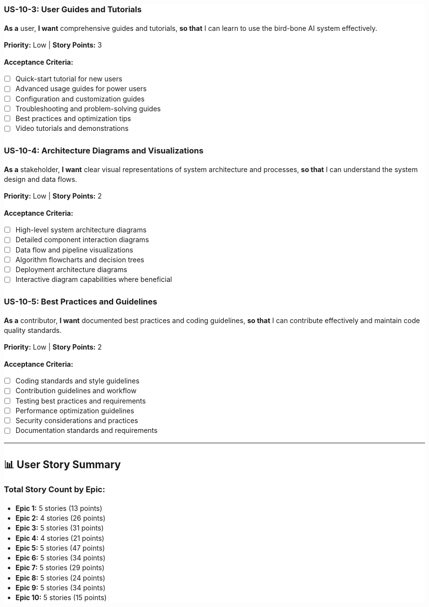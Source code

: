 ### US-10-3: User Guides and Tutorials
**As a** user, **I want** comprehensive guides and tutorials, **so that** I can learn to use the bird-bone AI system effectively.

**Priority:** Low | **Story Points:** 3

**Acceptance Criteria:**
- [ ] Quick-start tutorial for new users
- [ ] Advanced usage guides for power users
- [ ] Configuration and customization guides
- [ ] Troubleshooting and problem-solving guides
- [ ] Best practices and optimization tips
- [ ] Video tutorials and demonstrations

### US-10-4: Architecture Diagrams and Visualizations
**As a** stakeholder, **I want** clear visual representations of system architecture and processes, **so that** I can understand the system design and data flows.

**Priority:** Low | **Story Points:** 2

**Acceptance Criteria:**
- [ ] High-level system architecture diagrams
- [ ] Detailed component interaction diagrams
- [ ] Data flow and pipeline visualizations
- [ ] Algorithm flowcharts and decision trees
- [ ] Deployment architecture diagrams
- [ ] Interactive diagram capabilities where beneficial

### US-10-5: Best Practices and Guidelines
**As a** contributor, **I want** documented best practices and coding guidelines, **so that** I can contribute effectively and maintain code quality standards.

**Priority:** Low | **Story Points:** 2

**Acceptance Criteria:**
- [ ] Coding standards and style guidelines
- [ ] Contribution guidelines and workflow
- [ ] Testing best practices and requirements
- [ ] Performance optimization guidelines
- [ ] Security considerations and practices
- [ ] Documentation standards and requirements

---

## 📊 User Story Summary

### Total Story Count by Epic:
- **Epic 1:** 5 stories (13 points)
- **Epic 2:** 4 stories (26 points) 
- **Epic 3:** 5 stories (31 points)
- **Epic 4:** 4 stories (21 points)
- **Epic 5:** 5 stories (47 points)
- **Epic 6:** 5 stories (34 points)
- **Epic 7:** 5 stories (29 points)
- **Epic 8:** 5 stories (24 points)
- **Epic 9:** 5 stories (34 points)
- **Epic 10:** 5 stories (15 points)
